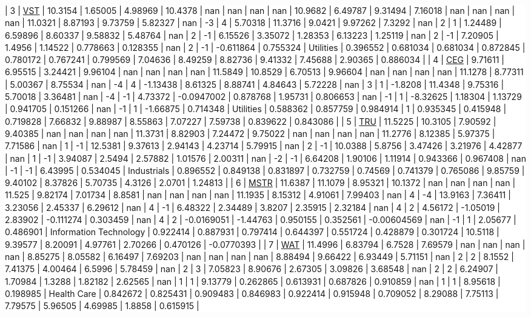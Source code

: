 |   3 | [VST](https://finance.yahoo.com/quote/VST/financials)     |  10.3154    |    1.65005  |  4.98969   |  10.4378    |          nan |         nan |         nan |         nan |  10.9682     |   6.49787   |  9.31494   |   7.16018   |          nan |         nan |         nan |         nan |  11.0321     |   8.87193   |  9.73759    |   5.82327   |          nan |          -3 |           4 |   5.70318   |  11.3716    |   9.0421    |  9.97262    |  7.3292     |          nan |           2 |           1 |   1.24489    |   6.59896   |   8.60337   |  9.58832    |  5.48764    |          nan |           2 |          -1 |   6.15526   |  3.35072    |  1.28353    |  6.13223    |  1.25119   |         nan |          2 |         -1 |   7.20905   |  1.4956    |  1.14522     |  0.778663    |  0.128355   |         nan |          2 |         -1 | -0.611864   | 0.755324  | Utilities              | 0.396552  | 0.681034  | 0.681034  | 0.872845  | 0.780172  | 0.767241  | 0.799569  |  7.04636    |  8.49259    |  8.82736   |  9.41332   |  7.45688   |  2.90365   |  0.886034   |
|   4 | [CEG](https://finance.yahoo.com/quote/CEG/financials)     |   9.71611   |    6.95515  |  3.24421   |   9.96104   |          nan |         nan |         nan |         nan |  11.5849     |  10.8529    |  6.70513   |   9.96604   |          nan |         nan |         nan |         nan |  11.1278     |   8.77311   |  5.00367    |   8.75534   |          nan |          -4 |           4 |  -1.13438   |   8.61325   |   8.88741   |  4.84643    |  5.72228    |          nan |           3 |           1 |  -1.8208     |  11.4348    |   9.75316   |  5.70018    |  3.36481    |          nan |          -4 |          -1 |   4.73372   | -0.0947002  |  0.878768   |  1.95731    |  0.806653  |         nan |         -1 |          1 |  -8.32625   |  1.18304   |  1.13729     |  0.941705    |  0.151266   |         nan |         -1 |          1 | -1.66875    | 0.714348  | Utilities              | 0.588362  | 0.857759  | 0.984914  | 1         | 0.935345  | 0.415948  | 0.719828  |  7.66832    |  9.88987    |  8.55863   |  7.07227   |  7.59738   |  0.839622  |  0.843086   |
|   5 | [TRU](https://finance.yahoo.com/quote/TRU/financials)     |  11.5225    |   10.3105   |  7.90592   |   9.40385   |          nan |         nan |         nan |         nan |  11.3731     |   8.82903   |  7.24472   |   9.75022   |          nan |         nan |         nan |         nan |  11.2776     |   8.12385   |  5.97375    |   7.71586   |          nan |           1 |          -1 |  12.5381    |   9.37613   |   2.94143   |  4.23714    |  5.79915    |          nan |           2 |          -1 |  10.0388     |   5.8756    |   3.47426   |  3.21976    |  4.42877    |          nan |           1 |          -1 |   3.94087   |  2.5494     |  2.57882    |  1.01576    |  2.00311   |         nan |         -2 |         -1 |   6.64208   |  1.90106   |  1.11914     |  0.943366    |  0.967408   |         nan |         -1 |         -1 |  6.43995    | 0.534045  | Industrials            | 0.896552  | 0.849138  | 0.831897  | 0.732759  | 0.74569   | 0.741379  | 0.765086  |  9.85759    |  9.40102    |  8.37826   |  5.70735   |  4.3126    |  2.0701    |  1.24813    |
|   6 | [MSTR](https://finance.yahoo.com/quote/MSTR/financials)   |  11.6387    |   11.1079   |  8.95321   |  10.1372    |          nan |         nan |         nan |         nan |  11.525      |   9.82174   |  7.01734   |   8.8581    |          nan |         nan |         nan |         nan |  11.1935     |   8.15312   |  4.91061    |   7.99403   |          nan |           4 |          -4 |  13.9163    |   7.36411   |   3.23056   |  2.45337    |  6.29612    |          nan |           4 |          -1 |   6.48322    |   2.34489   |   3.8207    |  2.35915    |  2.32184    |          nan |           4 |           2 |   4.56172   | -1.05019    |  2.83902    | -0.111274   |  0.303459  |         nan |          4 |          2 |  -0.0169051 | -1.44763   |  0.950155    |  0.352561    | -0.00604569 |         nan |         -1 |          1 |  2.05677    | 0.486901  | Information Technology | 0.922414  | 0.887931  | 0.797414  | 0.644397  | 0.551724  | 0.428879  | 0.301724  | 10.5118     |  9.39577    |  8.20091   |  4.97761   |  2.70266   |  0.470126  | -0.0770393  |
|   7 | [WAT](https://finance.yahoo.com/quote/WAT/financials)     |  11.4996    |    6.83794  |  6.7528    |   7.69579   |          nan |         nan |         nan |         nan |   8.85275    |   8.05582   |  6.16497   |   7.69203   |          nan |         nan |         nan |         nan |   8.88494    |   9.66422   |  6.93449    |   5.71151   |          nan |           2 |           2 |   8.1552    |   7.41375   |   4.00464   |  6.5996     |  5.78459    |          nan |           2 |           3 |   7.05823    |   8.90676   |   2.67305   |  3.09826    |  3.68548    |          nan |           2 |           2 |   6.24907   |  1.70984    |  1.3288     |  1.82182    |  2.62565   |         nan |          1 |          1 |   9.13779   |  0.262865  |  0.613931    |  0.687826    |  0.910859   |         nan |          1 |          1 |  8.95618    | 0.198985  | Health Care            | 0.842672  | 0.825431  | 0.909483  | 0.846983  | 0.922414  | 0.915948  | 0.709052  |  8.29088    |  7.75113    |  7.79575   |  5.96505   |  4.69985   |  1.8858    |  0.615915   |